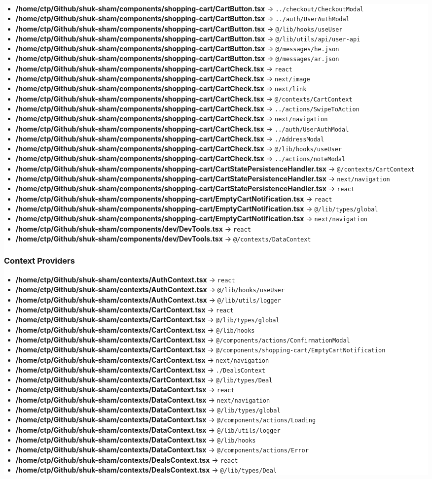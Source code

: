 - **/home/ctp/Github/shuk-sham/components/shopping-cart/CartButton.tsx** → `../checkout/CheckoutModal`
- **/home/ctp/Github/shuk-sham/components/shopping-cart/CartButton.tsx** → `../auth/UserAuthModal`
- **/home/ctp/Github/shuk-sham/components/shopping-cart/CartButton.tsx** → `@/lib/hooks/useUser`
- **/home/ctp/Github/shuk-sham/components/shopping-cart/CartButton.tsx** → `@/lib/utils/api/user-api`
- **/home/ctp/Github/shuk-sham/components/shopping-cart/CartButton.tsx** → `@/messages/he.json`
- **/home/ctp/Github/shuk-sham/components/shopping-cart/CartButton.tsx** → `@/messages/ar.json`
- **/home/ctp/Github/shuk-sham/components/shopping-cart/CartCheck.tsx** → `react`
- **/home/ctp/Github/shuk-sham/components/shopping-cart/CartCheck.tsx** → `next/image`
- **/home/ctp/Github/shuk-sham/components/shopping-cart/CartCheck.tsx** → `next/link`
- **/home/ctp/Github/shuk-sham/components/shopping-cart/CartCheck.tsx** → `@/contexts/CartContext`
- **/home/ctp/Github/shuk-sham/components/shopping-cart/CartCheck.tsx** → `../actions/SwipeToAction`
- **/home/ctp/Github/shuk-sham/components/shopping-cart/CartCheck.tsx** → `next/navigation`
- **/home/ctp/Github/shuk-sham/components/shopping-cart/CartCheck.tsx** → `../auth/UserAuthModal`
- **/home/ctp/Github/shuk-sham/components/shopping-cart/CartCheck.tsx** → `./AddressModal`
- **/home/ctp/Github/shuk-sham/components/shopping-cart/CartCheck.tsx** → `@/lib/hooks/useUser`
- **/home/ctp/Github/shuk-sham/components/shopping-cart/CartCheck.tsx** → `../actions/noteModal`
- **/home/ctp/Github/shuk-sham/components/shopping-cart/CartStatePersistenceHandler.tsx** → `@/contexts/CartContext`
- **/home/ctp/Github/shuk-sham/components/shopping-cart/CartStatePersistenceHandler.tsx** → `next/navigation`
- **/home/ctp/Github/shuk-sham/components/shopping-cart/CartStatePersistenceHandler.tsx** → `react`
- **/home/ctp/Github/shuk-sham/components/shopping-cart/EmptyCartNotification.tsx** → `react`
- **/home/ctp/Github/shuk-sham/components/shopping-cart/EmptyCartNotification.tsx** → `@/lib/types/global`
- **/home/ctp/Github/shuk-sham/components/shopping-cart/EmptyCartNotification.tsx** → `next/navigation`
- **/home/ctp/Github/shuk-sham/components/dev/DevTools.tsx** → `react`
- **/home/ctp/Github/shuk-sham/components/dev/DevTools.tsx** → `@/contexts/DataContext`

### Context Providers

- **/home/ctp/Github/shuk-sham/contexts/AuthContext.tsx** → `react`
- **/home/ctp/Github/shuk-sham/contexts/AuthContext.tsx** → `@/lib/hooks/useUser`
- **/home/ctp/Github/shuk-sham/contexts/AuthContext.tsx** → `@/lib/utils/logger`
- **/home/ctp/Github/shuk-sham/contexts/CartContext.tsx** → `react`
- **/home/ctp/Github/shuk-sham/contexts/CartContext.tsx** → `@/lib/types/global`
- **/home/ctp/Github/shuk-sham/contexts/CartContext.tsx** → `@/lib/hooks`
- **/home/ctp/Github/shuk-sham/contexts/CartContext.tsx** → `@/components/actions/ConfirmationModal`
- **/home/ctp/Github/shuk-sham/contexts/CartContext.tsx** → `@/components/shopping-cart/EmptyCartNotification`
- **/home/ctp/Github/shuk-sham/contexts/CartContext.tsx** → `next/navigation`
- **/home/ctp/Github/shuk-sham/contexts/CartContext.tsx** → `./DealsContext`
- **/home/ctp/Github/shuk-sham/contexts/CartContext.tsx** → `@/lib/types/Deal`
- **/home/ctp/Github/shuk-sham/contexts/DataContext.tsx** → `react`
- **/home/ctp/Github/shuk-sham/contexts/DataContext.tsx** → `next/navigation`
- **/home/ctp/Github/shuk-sham/contexts/DataContext.tsx** → `@/lib/types/global`
- **/home/ctp/Github/shuk-sham/contexts/DataContext.tsx** → `@/components/actions/Loading`
- **/home/ctp/Github/shuk-sham/contexts/DataContext.tsx** → `@/lib/utils/logger`
- **/home/ctp/Github/shuk-sham/contexts/DataContext.tsx** → `@/lib/hooks`
- **/home/ctp/Github/shuk-sham/contexts/DataContext.tsx** → `@/components/actions/Error`
- **/home/ctp/Github/shuk-sham/contexts/DealsContext.tsx** → `react`
- **/home/ctp/Github/shuk-sham/contexts/DealsContext.tsx** → `@/lib/types/Deal`
